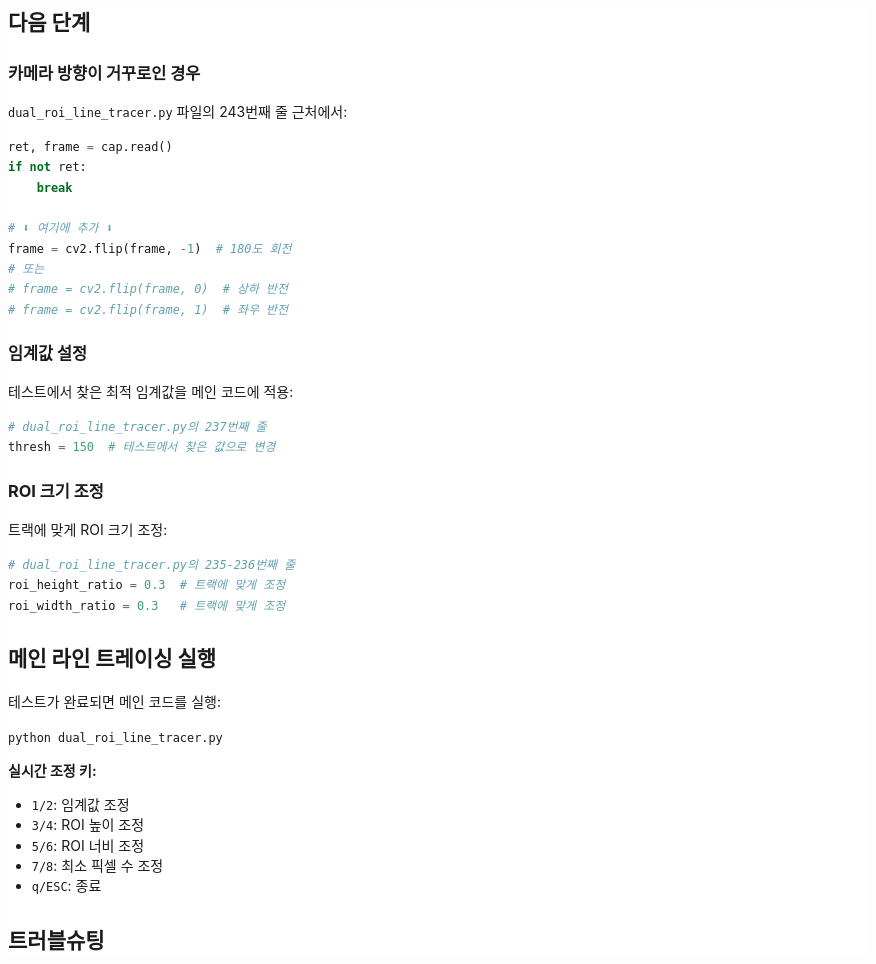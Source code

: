 ## 다음 단계

### 카메라 방향이 거꾸로인 경우

`dual_roi_line_tracer.py` 파일의 243번째 줄 근처에서:

```python
ret, frame = cap.read()
if not ret:
    break

# ⬇️ 여기에 추가 ⬇️
frame = cv2.flip(frame, -1)  # 180도 회전
# 또는
# frame = cv2.flip(frame, 0)  # 상하 반전
# frame = cv2.flip(frame, 1)  # 좌우 반전
```

### 임계값 설정

테스트에서 찾은 최적 임계값을 메인 코드에 적용:

```python
# dual_roi_line_tracer.py의 237번째 줄
thresh = 150  # 테스트에서 찾은 값으로 변경
```

### ROI 크기 조정

트랙에 맞게 ROI 크기 조정:

```python
# dual_roi_line_tracer.py의 235-236번째 줄
roi_height_ratio = 0.3  # 트랙에 맞게 조정
roi_width_ratio = 0.3   # 트랙에 맞게 조정
```

## 메인 라인 트레이싱 실행

테스트가 완료되면 메인 코드를 실행:

```bash
python dual_roi_line_tracer.py
```

**실시간 조정 키:**
- `1/2`: 임계값 조정
- `3/4`: ROI 높이 조정
- `5/6`: ROI 너비 조정
- `7/8`: 최소 픽셀 수 조정
- `q/ESC`: 종료

## 트러블슈팅

